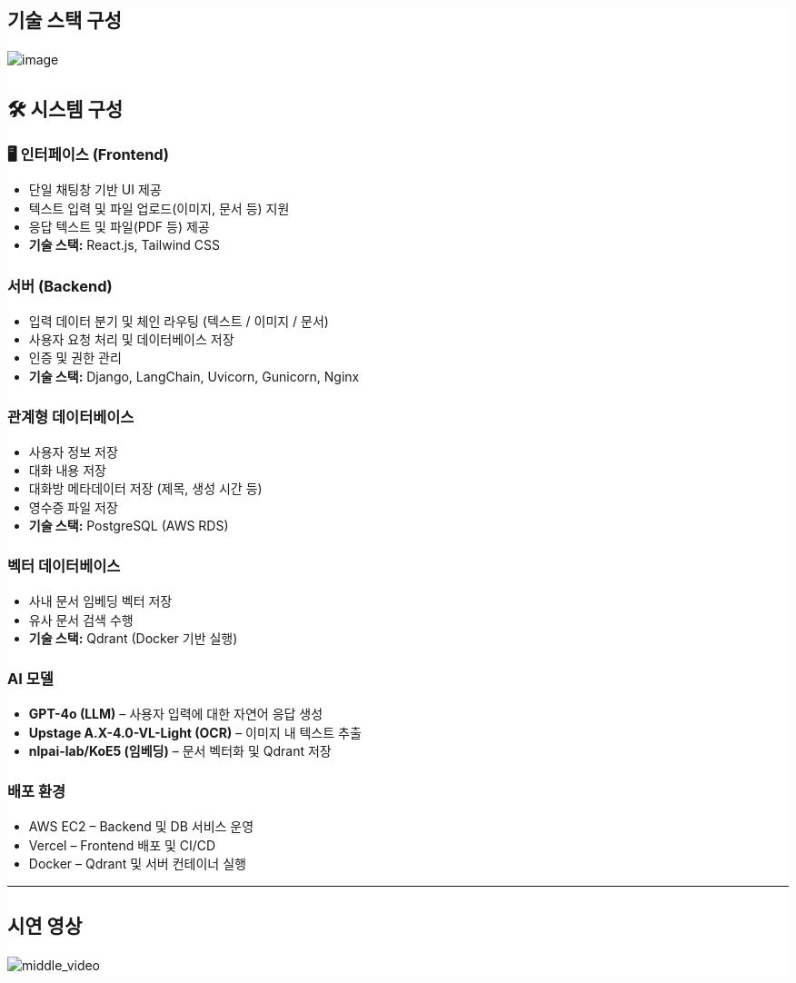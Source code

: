 ## 기술 스택 구성
<img width="844" height="406" alt="image" src="https://github.com/user-attachments/assets/2e8209d2-226a-40dd-8474-d5bc21bd6e23" />

## 🛠 시스템 구성

### 🖥️ 인터페이스 (Frontend)
- 단일 채팅창 기반 UI 제공  
- 텍스트 입력 및 파일 업로드(이미지, 문서 등) 지원  
- 응답 텍스트 및 파일(PDF 등) 제공  
- **기술 스택:** React.js, Tailwind CSS  



### 서버 (Backend)
- 입력 데이터 분기 및 체인 라우팅 (텍스트 / 이미지 / 문서)  
- 사용자 요청 처리 및 데이터베이스 저장  
- 인증 및 권한 관리  
- **기술 스택:** Django, LangChain, Uvicorn, Gunicorn, Nginx  

### 관계형 데이터베이스
- 사용자 정보 저장  
- 대화 내용 저장  
- 대화방 메타데이터 저장 (제목, 생성 시간 등)  
- 영수증 파일 저장  
- **기술 스택:** PostgreSQL (AWS RDS)  

### 벡터 데이터베이스
- 사내 문서 임베딩 벡터 저장  
- 유사 문서 검색 수행  
- **기술 스택:** Qdrant (Docker 기반 실행)  

### AI 모델
- **GPT-4o (LLM)** – 사용자 입력에 대한 자연어 응답 생성  
- **Upstage A.X-4.0-VL-Light (OCR)** – 이미지 내 텍스트 추출  
- **nlpai-lab/KoE5 (임베딩)** – 문서 벡터화 및 Qdrant 저장  

### 배포 환경
- AWS EC2 – Backend 및 DB 서비스 운영  
- Vercel – Frontend 배포 및 CI/CD  
- Docker – Qdrant 및 서버 컨테이너 실행  

---

## 시연 영상
![middle_video](https://github.com/user-attachments/assets/9e90b412-9a4a-466f-bd70-dcb94a0ad040)


